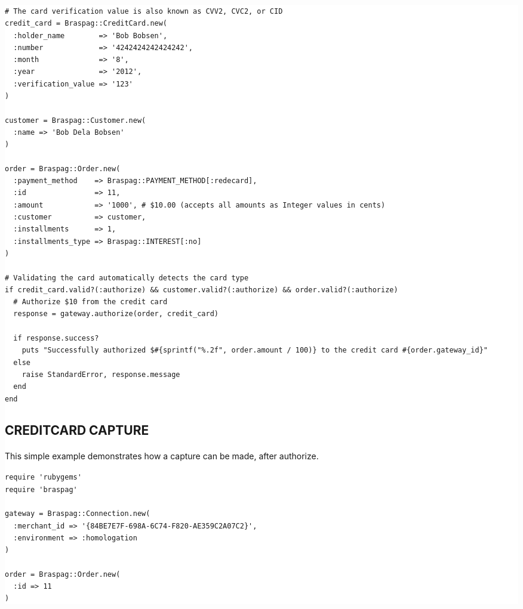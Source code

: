   	# The card verification value is also known as CVV2, CVC2, or CID
  	credit_card = Braspag::CreditCard.new(
  	  :holder_name        => 'Bob Bobsen',
  	  :number             => '4242424242424242',
  	  :month              => '8',
  	  :year               => '2012',
  	  :verification_value => '123'
  	)
  	
  	customer = Braspag::Customer.new(
  	  :name => 'Bob Dela Bobsen'
  	)
  	
  	order = Braspag::Order.new(
  	  :payment_method    => Braspag::PAYMENT_METHOD[:redecard],
  	  :id                => 11,
  	  :amount            => '1000', # $10.00 (accepts all amounts as Integer values in cents)
  	  :customer          => customer,
  	  :installments      => 1,
  	  :installments_type => Braspag::INTEREST[:no]
  	)
  	
  	# Validating the card automatically detects the card type
  	if credit_card.valid?(:authorize) && customer.valid?(:authorize) && order.valid?(:authorize)
  	  # Authorize $10 from the credit card
  	  response = gateway.authorize(order, credit_card)
  	
  	  if response.success?
  	    puts "Successfully authorized $#{sprintf("%.2f", order.amount / 100)} to the credit card #{order.gateway_id}"
  	  else
  	    raise StandardError, response.message
  	  end
  	end

## CREDITCARD CAPTURE

  This simple example demonstrates how a capture can be made, after authorize.

  	require 'rubygems'
  	require 'braspag'
  	
  	gateway = Braspag::Connection.new(
  	  :merchant_id => '{84BE7E7F-698A-6C74-F820-AE359C2A07C2}',
  	  :environment => :homologation
  	)
  	
  	order = Braspag::Order.new(
  	  :id => 11
  	)
  	